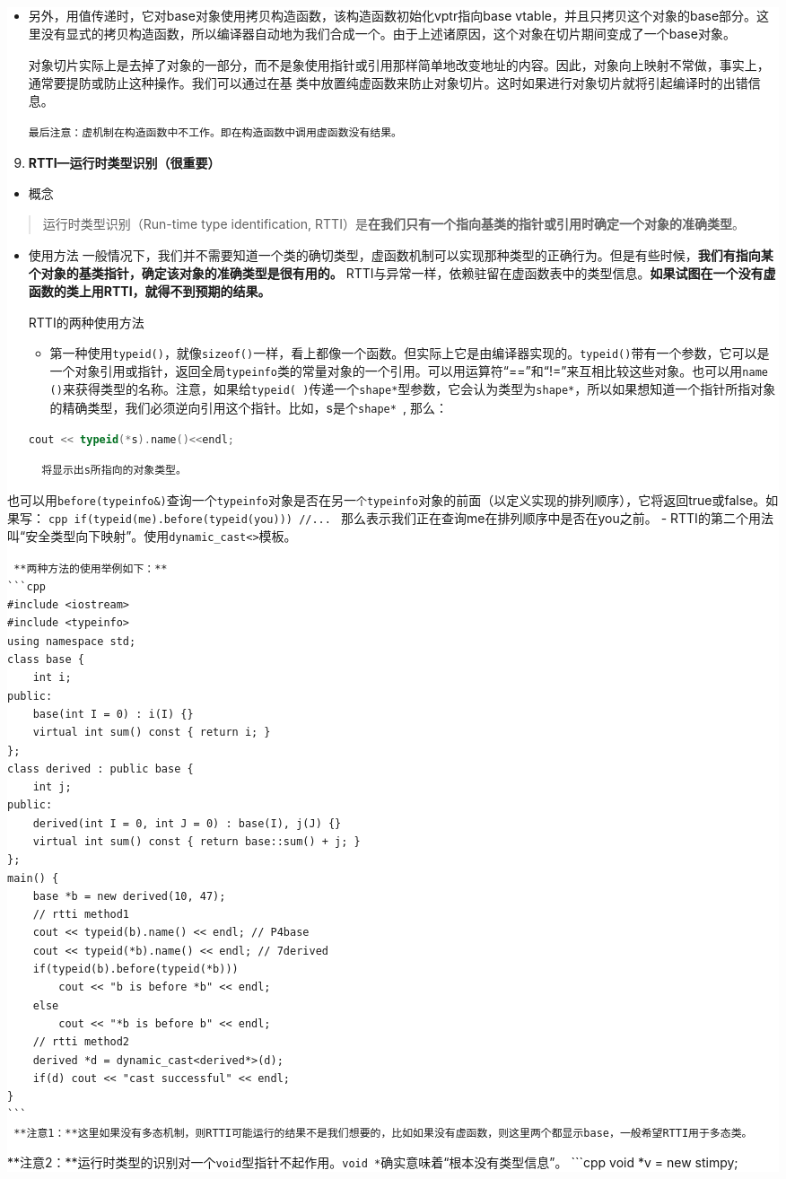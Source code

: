  - 另外，用值传递时，它对base对象使用拷贝构造函数，该构造函数初始化vptr指向base vtable，并且只拷贝这个对象的base部分。这里没有显式的拷贝构造函数，所以编译器自动地为我们合成一个。由于上述诸原因，这个对象在切片期间变成了一个base对象。 

    对象切片实际上是去掉了对象的一部分，而不是象使用指针或引用那样简单地改变地址的内容。因此，对象向上映射不常做，事实上，通常要提防或防止这种操作。我们可以通过在基 类中放置纯虚函数来防止对象切片。这时如果进行对象切片就将引起编译时的出错信息。

    `最后注意：虚机制在构造函数中不工作。即在构造函数中调用虚函数没有结果。`

9. **RTTI—运行时类型识别（很重要）** 
 - 概念
>运行时类型识别（Run-time type identification, RTTI）是**在我们只有一个指向基类的指针或引用时确定一个对象的准确类型**。

 - 使用方法
一般情况下，我们并不需要知道一个类的确切类型，虚函数机制可以实现那种类型的正确行为。但是有些时候，**我们有指向某个对象的基类指针，确定该对象的准确类型是很有用的。**
RTTI与异常一样，依赖驻留在虚函数表中的类型信息。**如果试图在一个没有虚函数的类上用RTTI，就得不到预期的结果。**

     RTTI的两种使用方法
     - 第一种使用`typeid()`，就像`sizeof()`一样，看上都像一个函数。但实际上它是由编译器实现的。`typeid()`带有一个参数，它可以是一个对象引用或指针，返回全局`typeinfo`类的常量对象的一个引用。可以用运算符“==”和“!=”来互相比较这些对象。也可以用`name()`来获得类型的名称。注意，如果给`typeid( )`传递一个`shape*`型参数，它会认为类型为`shape*`，所以如果想知道一个指针所指对象的精确类型，我们必须逆向引用这个指针。比如，s是个`shape* `, 那么：
    ```cpp
    cout << typeid(*s).name()<<endl;
    ```
         将显示出s所指向的对象类型。
也可以用`before(typeinfo&)`查询一个`typeinfo`对象是否在另一`个typeinfo`对象的前面（以定义实现的排列顺序），它将返回true或false。如果写： 
    ```cpp
    if(typeid(me).before(typeid(you))) //...
    ```
         那么表示我们正在查询me在排列顺序中是否在you之前。
     - RTTI的第二个用法叫“安全类型向下映射”。使用`dynamic_cast<>`模板。
     
     **两种方法的使用举例如下：**
    ```cpp
    #include <iostream>
    #include <typeinfo>
    using namespace std;
    class base {
        int i;
    public:
        base(int I = 0) : i(I) {}
        virtual int sum() const { return i; }
    };
    class derived : public base {
        int j;
    public:
        derived(int I = 0, int J = 0) : base(I), j(J) {}
        virtual int sum() const { return base::sum() + j; }
    };
    main() {
        base *b = new derived(10, 47);
        // rtti method1
        cout << typeid(b).name() << endl; // P4base
        cout << typeid(*b).name() << endl; // 7derived
        if(typeid(b).before(typeid(*b)))
            cout << "b is before *b" << endl;
        else
            cout << "*b is before b" << endl;
        // rtti method2
        derived *d = dynamic_cast<derived*>(d);
        if(d) cout << "cast successful" << endl;
    }
    ```
     **注意1：**这里如果没有多态机制，则RTTI可能运行的结果不是我们想要的，比如如果没有虚函数，则这里两个都显示base，一般希望RTTI用于多态类。
**注意2：**运行时类型的识别对一个`void`型指针不起作用。`void *`确实意味着“根本没有类型信息”。
    ```cpp
    void *v = new stimpy;